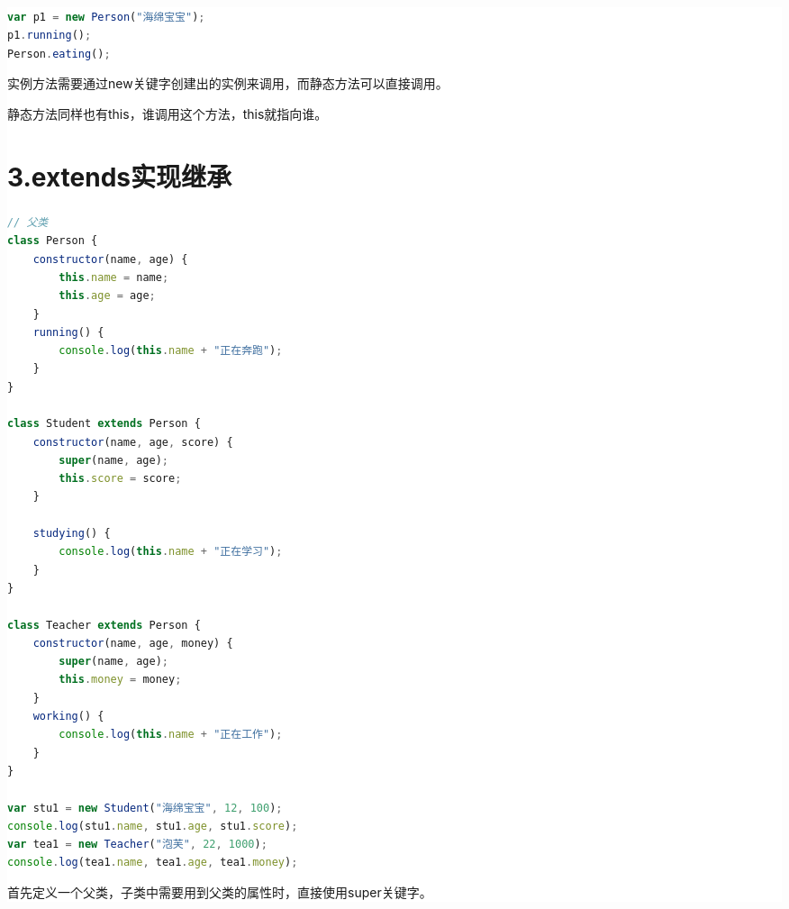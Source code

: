 ```jsx
var p1 = new Person("海绵宝宝");
p1.running();
Person.eating();
```

实例方法需要通过new关键字创建出的实例来调用，而静态方法可以直接调用。

静态方法同样也有this，谁调用这个方法，this就指向谁。

# 3.extends实现继承

```jsx
// 父类
class Person {
    constructor(name, age) {
        this.name = name;
        this.age = age;
    }
    running() {
        console.log(this.name + "正在奔跑");
    }
}

class Student extends Person {
    constructor(name, age, score) {
        super(name, age);
        this.score = score;
    }

    studying() {
        console.log(this.name + "正在学习");
    }
}

class Teacher extends Person {
    constructor(name, age, money) {
        super(name, age);
        this.money = money;
    }
    working() {
        console.log(this.name + "正在工作");
    }
}

var stu1 = new Student("海绵宝宝", 12, 100);
console.log(stu1.name, stu1.age, stu1.score);
var tea1 = new Teacher("泡芙", 22, 1000);
console.log(tea1.name, tea1.age, tea1.money);
```

首先定义一个父类，子类中需要用到父类的属性时，直接使用super关键字。
